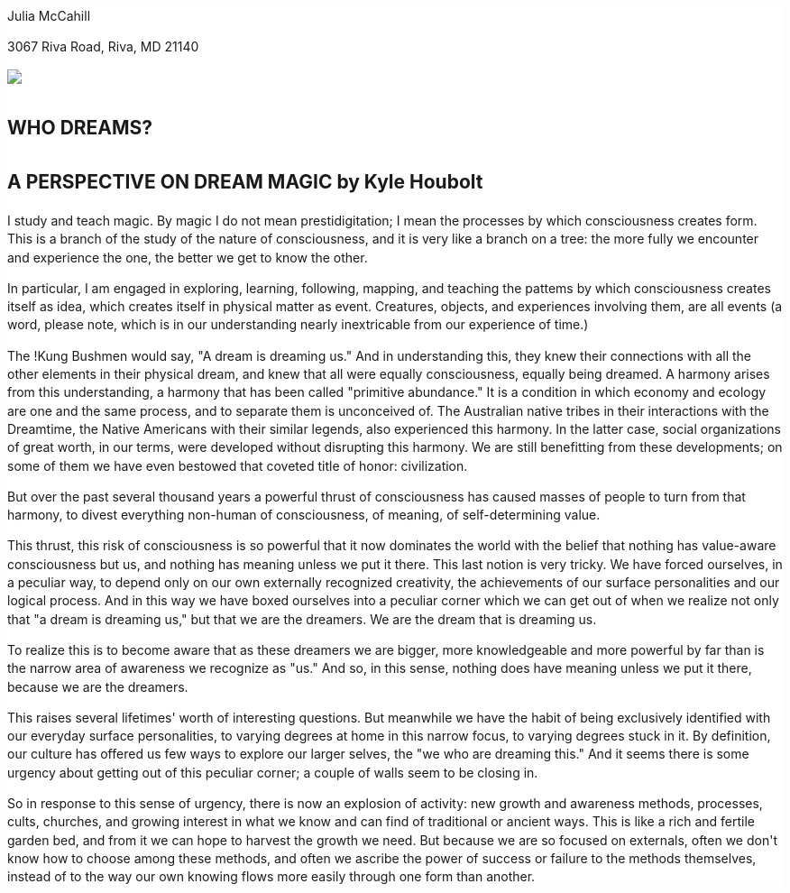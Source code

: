 Julia McCahill

3067 Riva Road, Riva, MD 21140

![](https://cdn.mathpix.com/cropped/2024_08_11_935b79ebb983116567cag-21.jpg?height=1085&width=919&top_left_y=254&top_left_x=145)

## WHO DREAMS?

## A PERSPECTIVE ON DREAM MAGIC by Kyle Houbolt

I study and teach magic. By magic I do not mean prestidigitation; I mean the processes by which consciousness creates form. This is a branch of the study of the nature of consciousness, and it is very like a branch on a tree: the more fully we encounter and experience the one, the better we get to know the other.

In particular, I am engaged in exploring, learning, following, mapping, and teaching the pattems by which consciousness creates itself as idea, which creates itself in physical matter as event. Creatures, objects, and experiences involving them, are all events (a word, please note, which is in our understanding nearly inextricable from our experience of time.)

The !Kung Bushmen would say, "A dream is dreaming us." And in understanding this, they knew their connections with all the other elements in their physical dream, and knew that all were equally consciousness, equally being dreamed. A harmony arises from this understanding, a harmony that has been called "primitive abundance." It is a condition in which economy and ecology are one and the same process, and to separate them is unconceived of. The Australian native tribes in their interactions with the Dreamtime, the Native Americans with their similar legends, also experienced this harmony. In the latter case, social organizations of great worth, in our terms, were developed without disrupting this harmony. We are still benefitting from these developments; on some of them we have even bestowed that coveted title of honor: civilization.

But over the past several thousand years a powerful thrust of consciousness has caused masses of people to turn from that harmony, to divest everything non-human of consciousness, of meaning, of self-determining value.

This thrust, this risk of consciousness is so powerful that it now dominates the world with the belief that nothing has value-aware consciousness but us, and nothing has meaning unless we put it there. This last notion is very tricky. We have forced ourselves, in a peculiar way, to depend only on our own externally recognized creativity, the achievements of our surface personalities and our logical process. And in this way we have boxed ourselves into a peculiar corner which we can get out of when we realize not only that "a dream is dreaming us," but that we are the dreamers. We are the dream that is dreaming us.

To realize this is to become aware that as these dreamers we are bigger, more knowledgeable and more powerful by far than is the narrow area of awareness we recognize as "us." And so, in this sense, nothing does have meaning unless we put it there, because we are the dreamers.

This raises several lifetimes' worth of interesting questions. But meanwhile we have the habit of being exclusively identified with our everyday surface personalities, to varying degrees at home in this narrow focus, to varying degrees stuck in it. By definition, our culture has offered us few ways to explore our larger selves, the "we who are dreaming this." And it seems there is some urgency about getting out of this peculiar corner; a couple of walls seem to be closing in.

So in response to this sense of urgency, there is now an explosion of activity: new growth and awareness methods, processes, cults, churches, and growing interest in what we know and can find of traditional or ancient ways. This is like a rich and fertile garden bed, and from it we can hope to harvest the growth we need. But because we are so focused on externals, often we don't know how to choose among these methods, and often we ascribe the power of success or failure to the methods themselves, instead of to the way our own knowing flows more easily through one form than another.
